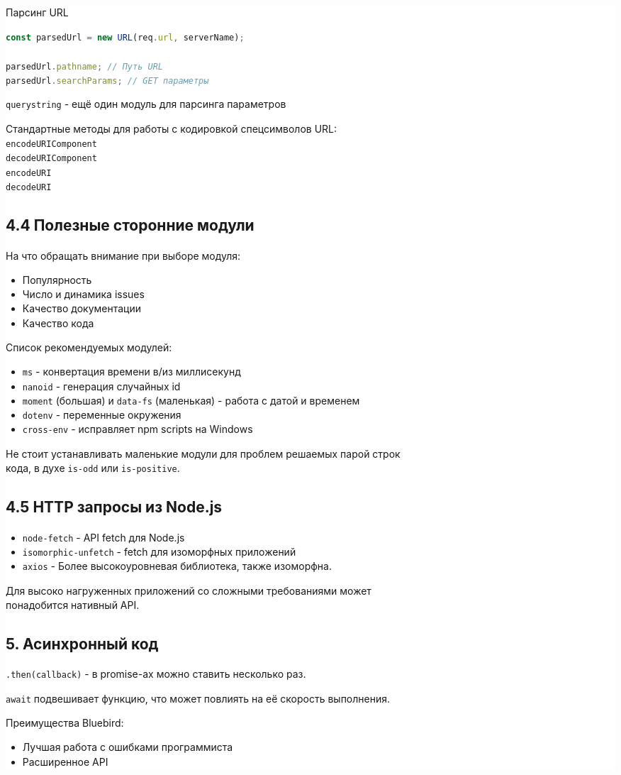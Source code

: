 Парсинг URL

```typescript
const parsedUrl = new URL(req.url, serverName);

parsedUrl.pathname; // Путь URL
parsedUrl.searchParams; // GET параметры
```

`querystring` - ещё один модуль для парсинга параметров

Стандартные методы для работы с кодировкой спецсимволов URL:  
`encodeURIComponent`  
`decodeURIComponent`  
`encodeURI`  
`decodeURI`

## 4.4 Полезные сторонние модули

На что обращать внимание при выборе модуля:

* Популярность
* Число и динамика issues
* Качество документации
* Качество кода

Список рекомендуемых модулей:

* `ms` - конвертация времени в/из миллисекунд
* `nanoid` - генерация случайных id
* `moment` (большая) и `data-fs` (маленькая) - работа с датой и временем
* `dotenv` - переменные окружения
* `cross-env` - исправляет npm scripts на Windows

Не стоит устанавливать маленькие модули для проблем решаемых парой строк  
кода, в духе `is-odd` или `is-positive`.

## 4.5 HTTP запросы из Node.js

* `node-fetch` - API fetch для Node.js
* `isomorphic-unfetch` - fetch для изоморфных приложений
* `axios` - Более высокоуровневая библиотека, также изоморфна.

Для высоко нагруженных приложений со сложными требованиями может  
понадобится нативный API.

## 5. Асинхронный код

`.then(callback)` - в promise-ах можно ставить несколько раз.

`await` подвешивает функцию, что может повлиять на её скорость выполнения.

Преимущества Bluebird:

* Лучшая работа с ошибками программиста
* Расширенное API
